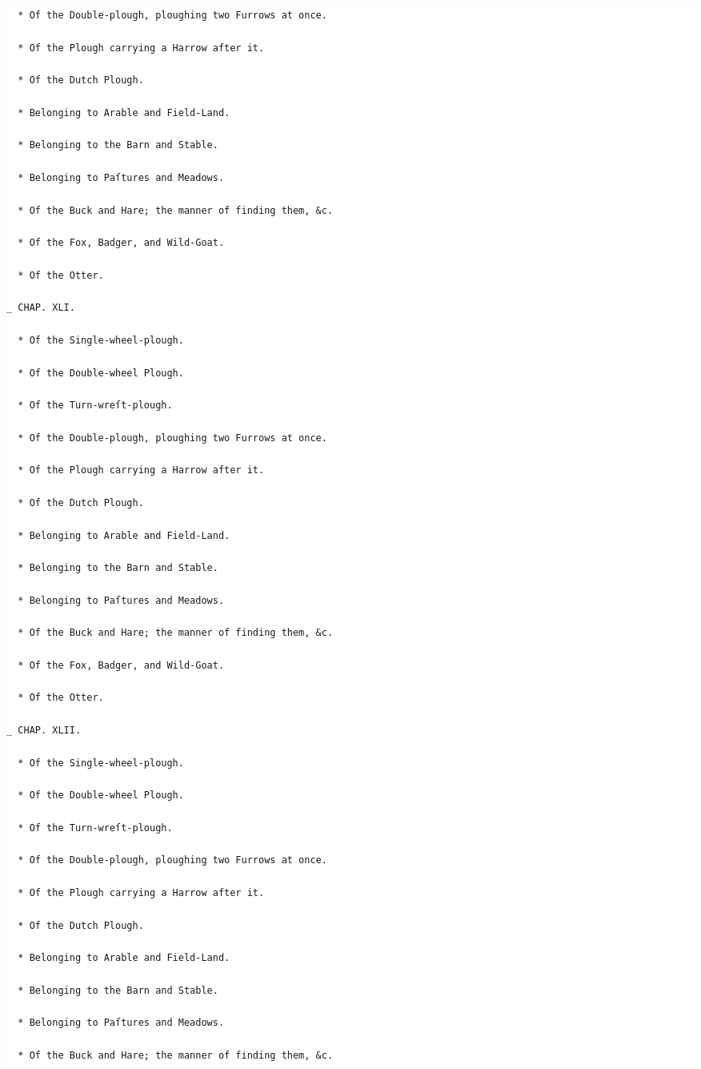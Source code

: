       * Of the Double-plough, ploughing two Furrows at once.

      * Of the Plough carrying a Harrow after it.

      * Of the Dutch Plough.

      * Belonging to Arable and Field-Land.

      * Belonging to the Barn and Stable.

      * Belonging to Paſtures and Meadows.

      * Of the Buck and Hare; the manner of finding them, &c.

      * Of the Fox, Badger, and Wild-Goat.

      * Of the Otter.

    _ CHAP. XLI.

      * Of the Single-wheel-plough.

      * Of the Double-wheel Plough.

      * Of the Turn-wreſt-plough.

      * Of the Double-plough, ploughing two Furrows at once.

      * Of the Plough carrying a Harrow after it.

      * Of the Dutch Plough.

      * Belonging to Arable and Field-Land.

      * Belonging to the Barn and Stable.

      * Belonging to Paſtures and Meadows.

      * Of the Buck and Hare; the manner of finding them, &c.

      * Of the Fox, Badger, and Wild-Goat.

      * Of the Otter.

    _ CHAP. XLII.

      * Of the Single-wheel-plough.

      * Of the Double-wheel Plough.

      * Of the Turn-wreſt-plough.

      * Of the Double-plough, ploughing two Furrows at once.

      * Of the Plough carrying a Harrow after it.

      * Of the Dutch Plough.

      * Belonging to Arable and Field-Land.

      * Belonging to the Barn and Stable.

      * Belonging to Paſtures and Meadows.

      * Of the Buck and Hare; the manner of finding them, &c.
